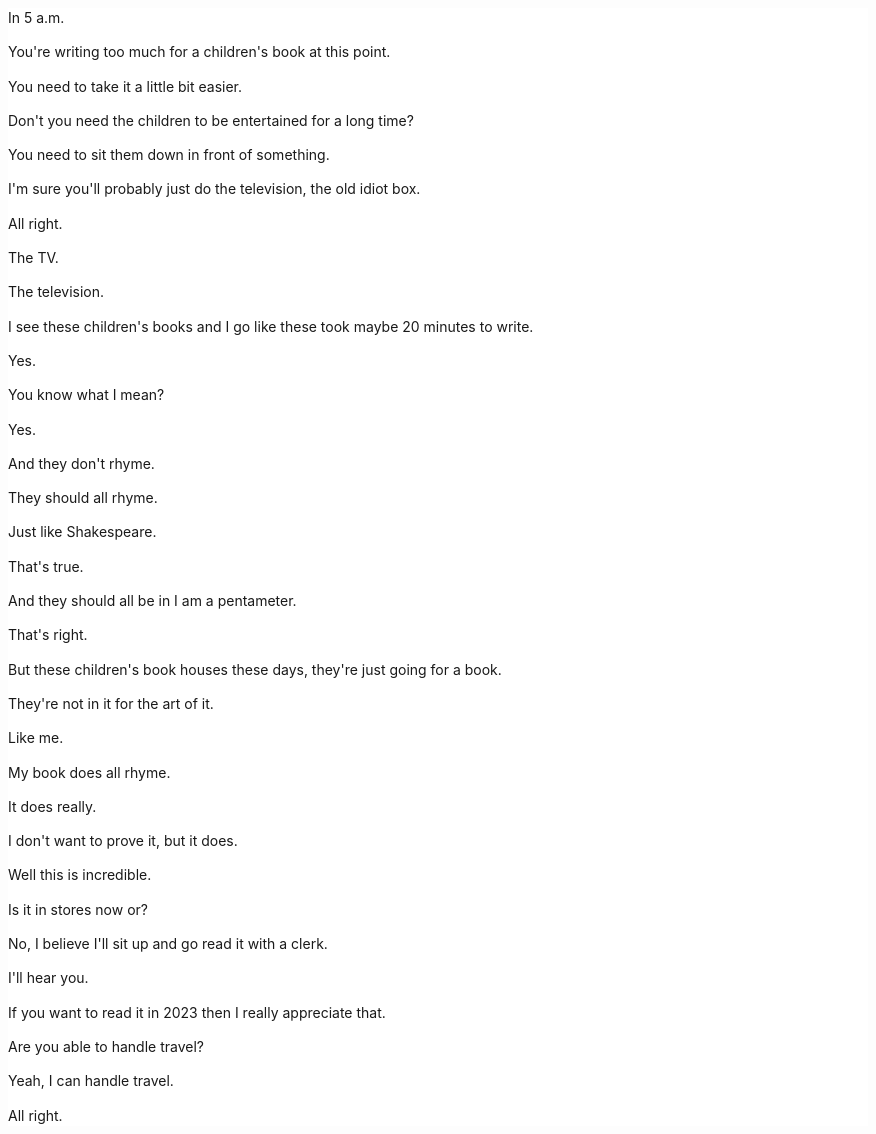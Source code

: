 In 5 a.m.

You're writing too much for a children's book at this point.

You need to take it a little bit easier.

Don't you need the children to be entertained for a long time?

You need to sit them down in front of something.

I'm sure you'll probably just do the television, the old idiot box.

All right.

The TV.

The television.

I see these children's books and I go like these took maybe 20 minutes to write.

Yes.

You know what I mean?

Yes.

And they don't rhyme.

They should all rhyme.

Just like Shakespeare.

That's true.

And they should all be in I am a pentameter.

That's right.

But these children's book houses these days, they're just going for a book.

They're not in it for the art of it.

Like me.

My book does all rhyme.

It does really.

I don't want to prove it, but it does.

Well this is incredible.

Is it in stores now or?

No, I believe I'll sit up and go read it with a clerk.

I'll hear you.

If you want to read it in 2023 then I really appreciate that.

Are you able to handle travel?

Yeah, I can handle travel.

All right.
